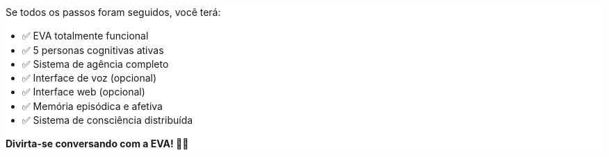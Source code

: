 Se todos os passos foram seguidos, você terá:
- ✅ EVA totalmente funcional
- ✅ 5 personas cognitivas ativas
- ✅ Sistema de agência completo
- ✅ Interface de voz (opcional)
- ✅ Interface web (opcional)
- ✅ Memória episódica e afetiva
- ✅ Sistema de consciência distribuída

**Divirta-se conversando com a EVA! 🤖💬**
